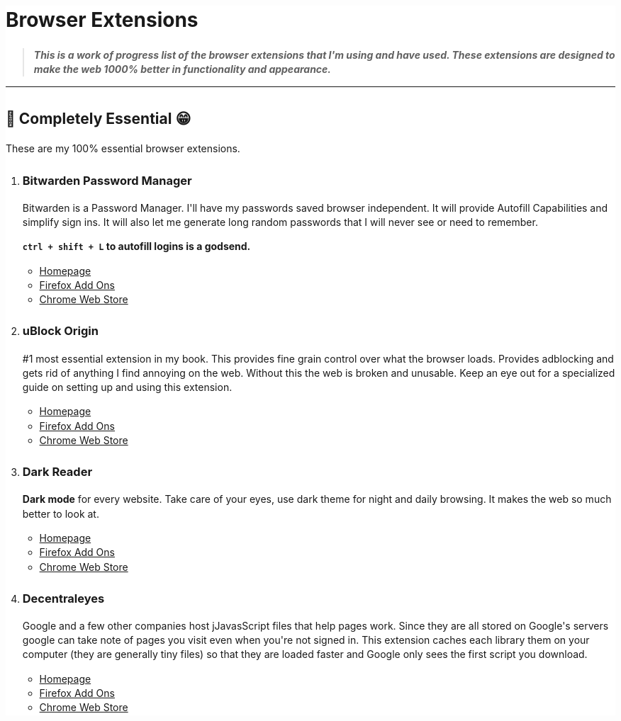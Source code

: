 ﻿# Browser Extensions

> ***This is a work of progress list of the browser extensions that I'm using and have used. These extensions are designed to make the web 1000% better in functionality and appearance.***

---

## 💯 Completely Essential 😁

These are my 100% essential browser extensions.

1. ### Bitwarden Password Manager

    Bitwarden is a Password Manager. I'll have my passwords saved browser independent. It will provide Autofill Capabilities and simplify sign ins. It will also let me generate long random passwords that I will never see or need to remember.

    **`ctrl + shift + L` to autofill logins is a godsend.**

    - [Homepage](https://bitwarden.com/)
    - [Firefox Add Ons](https://addons.mozilla.org/en-US/firefox/addon/bitwarden-password-manager/)
    - [Chrome Web Store](https://chrome.google.com/webstore/detail/bitwarden-free-password-m/nngceckbapebfimnlniiiahkandclblb)              

2. ###  uBlock Origin

    \#1 most essential extension in my book. This provides fine grain control over what the browser loads. Provides adblocking and gets rid of anything I find annoying on the web. Without this the web is broken and unusable. Keep an eye out for a specialized guide on setting up and using this extension.

    - [Homepage](https://ublockorigin.com/)
    - [Firefox Add Ons](https://addons.mozilla.org/en-US/firefox/addon/ublock-origin/)
    - [Chrome Web Store](https://chrome.google.com/webstore/detail/ublock-origin/cjpalhdlnbpafiamejdnhcphjbkeiagm?hl=en)

3. ### Dark Reader

    **Dark mode** for every website. Take care of your eyes, use dark theme for night and daily browsing. It makes the web so much better to look at.

    - [Homepage](https://darkreader.org/)
    - [Firefox Add Ons](https://addons.mozilla.org/en-US/firefox/addon/darkreader/)
    - [Chrome Web Store](https://chrome.google.com/webstore/detail/dark-reader/eimadpbcbfnmbkopoojfekhnkhdbieeh)

4. ### Decentraleyes

    Google and a few other companies host jJavasScript files that help pages work. Since they are all stored on Google's servers google can take note of pages you visit even when you're not signed in. This extension caches each library them on your computer (they are generally tiny files) so that they are loaded faster and Google only sees the first script you download.

    - [Homepage](https://decentraleyes.org/)
    - [Firefox Add Ons](https://addons.mozilla.org/en-US/firefox/addon/decentraleyes/)
    - [Chrome Web Store](https://chrome.google.com/webstore/detail/decentraleyes/ldpochfccmkkmhdbclfhpagapcfdljkj?hl=en-US)
